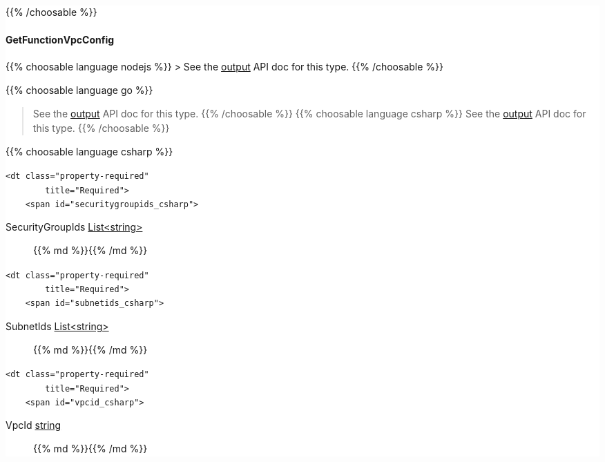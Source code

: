 </dl>
{{% /choosable %}}





<h4 id="getfunctionvpcconfig">Get<wbr>Function<wbr>Vpc<wbr>Config</h4>
{{% choosable language nodejs %}}
> See the   <a href="/docs/reference/pkg/nodejs/pulumi/aws/types/output/#GetFunctionVpcConfig">output</a> API doc for this type.
{{% /choosable %}}

{{% choosable language go %}}
> See the   <a href="https://pkg.go.dev/github.com/pulumi/pulumi-aws/sdk/v2/go/aws/lambda?tab=doc#GetFunctionVpcConfig">output</a> API doc for this type.
{{% /choosable %}}
{{% choosable language csharp %}}
> See the   <a href="/docs/reference/pkg/dotnet/Pulumi.Aws/Pulumi.Aws.Lambda.Outputs.GetFunctionVpcConfig.html">output</a> API doc for this type.
{{% /choosable %}}




{{% choosable language csharp %}}
<dl class="resources-properties">

    <dt class="property-required"
            title="Required">
        <span id="securitygroupids_csharp">
<a href="#securitygroupids_csharp" style="color: inherit; text-decoration: inherit;">Security<wbr>Group<wbr>Ids</a>
</span> 
        <span class="property-indicator"></span>
        <span class="property-type"><a href="https://docs.microsoft.com/en-us/dotnet/csharp/language-reference/builtin-types/built-in-types">List&lt;string&gt;</a></span>
    </dt>
    <dd>{{% md %}}{{% /md %}}</dd>

    <dt class="property-required"
            title="Required">
        <span id="subnetids_csharp">
<a href="#subnetids_csharp" style="color: inherit; text-decoration: inherit;">Subnet<wbr>Ids</a>
</span> 
        <span class="property-indicator"></span>
        <span class="property-type"><a href="https://docs.microsoft.com/en-us/dotnet/csharp/language-reference/builtin-types/built-in-types">List&lt;string&gt;</a></span>
    </dt>
    <dd>{{% md %}}{{% /md %}}</dd>

    <dt class="property-required"
            title="Required">
        <span id="vpcid_csharp">
<a href="#vpcid_csharp" style="color: inherit; text-decoration: inherit;">Vpc<wbr>Id</a>
</span> 
        <span class="property-indicator"></span>
        <span class="property-type"><a href="https://docs.microsoft.com/en-us/dotnet/csharp/language-reference/builtin-types/built-in-types">string</a></span>
    </dt>
    <dd>{{% md %}}{{% /md %}}</dd>
